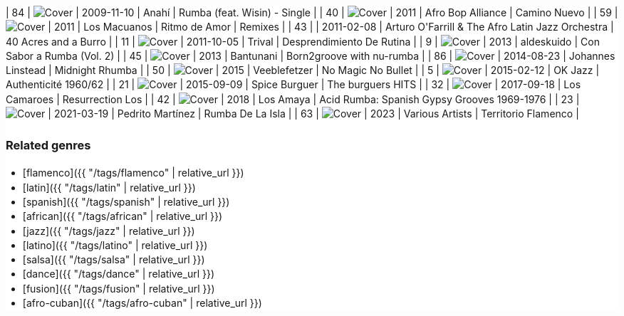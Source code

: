 | 84 | ![Cover](https://i.discogs.com/uJVJn13nX4Gqph_QNEp80GsGrtQE_QyHO_vrux4oaSA/rs:fit/g:sm/q:40/h:150/w:150/czM6Ly9kaXNjb2dz/LWRhdGFiYXNlLWlt/YWdlcy9SLTI5NTMy/NDEtMTY1NzU2Nzg3/OS05OTY2LmpwZWc.jpeg) | 2009-11-10 | Anahí | Rumba (feat. Wisin) - Single |
| 40 | ![Cover](https://i.discogs.com/okVz1J5mDq5FId1lzA7gUdm1Ln25-pDgIhkzCtfgacI/rs:fit/g:sm/q:40/h:150/w:150/czM6Ly9kaXNjb2dz/LWRhdGFiYXNlLWlt/YWdlcy9SLTc2NTA4/MDctMTQ0NTk1NDI0/MC00ODUxLmpwZWc.jpeg) | 2011 | Afro Bop Alliance | Camino Nuevo |
| 59 | ![Cover](https://i.discogs.com/t1pyIyoORB2JY3BtMZOmXS-sg-w-J74B4Ax7dHjJY4M/rs:fit/g:sm/q:40/h:150/w:150/czM6Ly9kaXNjb2dz/LWRhdGFiYXNlLWlt/YWdlcy9SLTMwOTA5/NTEtMTMxNTI4MTU3/MS5naWY.jpeg) | 2011 | Los Macuanos | Ritmo de Amor | Remixes |
| 43 |  | 2011-02-08 | Arturo O&#39;Farrill &amp; The Afro Latin Jazz Orchestra | 40 Acres and a Burro |
| 11 | ![Cover](https://i.discogs.com/ZXkXs1FM4AaEw4JcVYT2riiwqP06C3X-AC_W9FciRqc/rs:fit/g:sm/q:40/h:150/w:150/czM6Ly9kaXNjb2dz/LWRhdGFiYXNlLWlt/YWdlcy9SLTE1MTQ5/MjE1LTE1ODczMTIy/NzYtNDAzNC5qcGVn.jpeg) | 2011-10-05 | Trival | Desprendimiento De Rutina |
| 9 | ![Cover](https://i.discogs.com/K7xUwF0FyUXmlKB3B_Qu0puEEK_ggstpXl6hx2Mbb80/rs:fit/g:sm/q:40/h:150/w:150/czM6Ly9kaXNjb2dz/LWRhdGFiYXNlLWlt/YWdlcy9SLTQ2ODUw/ODctMTU4ODExNjE3/MC00NzA2LmpwZWc.jpeg) | 2013 | aldeskuido | Con Sabor a Rumba (Vol. 2) |
| 45 | ![Cover](https://i.discogs.com/SyYYQZc4o6KrO-j5z9zt9Dom5L6J0S3azwpYtSFw92k/rs:fit/g:sm/q:40/h:150/w:150/czM6Ly9kaXNjb2dz/LWRhdGFiYXNlLWlt/YWdlcy9SLTE1NDc4/MDQ1LTE1OTIxODY5/ODAtMzU5Mi5qcGVn.jpeg) | 2013 | Bantunani | Born2groove with nu-rumba |
| 86 | ![Cover](https://i.discogs.com/WZZF8pZSLMcfA-TfPYGhm8KvZcTgmuqBWckAYz6opOI/rs:fit/g:sm/q:40/h:150/w:150/czM6Ly9kaXNjb2dz/LWRhdGFiYXNlLWlt/YWdlcy9SLTIxNDc1/MzUxLTE2NDAzOTEx/MjYtOTYwNy5qcGVn.jpeg) | 2014-08-23 | Johannes Linstead | Midnight Rhumba |
| 50 | ![Cover](https://i.discogs.com/t_eeKPScF0IgDxBjO0dEy3z0kTLMjv0KuDiTw37SdBA/rs:fit/g:sm/q:40/h:150/w:150/czM6Ly9kaXNjb2dz/LWRhdGFiYXNlLWlt/YWdlcy9SLTc3Njk0/NzgtMTYwNDY3MDQx/OC04MDM1LmpwZWc.jpeg) | 2015 | Veeblefetzer | No Magic No Bullet |
| 5 | ![Cover](https://i.discogs.com/DyPxuvSf5augsqS2AQJLWlNeYiB74kxX5zb8XjD59Wc/rs:fit/g:sm/q:40/h:150/w:150/czM6Ly9kaXNjb2dz/LWRhdGFiYXNlLWlt/YWdlcy9SLTI1OTEz/ODE1LTE2NzQ5MTk2/MzItMzQ4OS5qcGVn.jpeg) | 2015-02-12 | OK Jazz | Authenticité 1960&#x2F;62 |
| 21 | ![Cover](https://i.discogs.com/EKke8omPtwqKRTrnhJ3fqAjEQlMzl2D-Cs3qyd-WnoI/rs:fit/g:sm/q:40/h:150/w:150/czM6Ly9kaXNjb2dz/LWRhdGFiYXNlLWlt/YWdlcy9SLTc0OTkx/NjgtMTQ0Mjc0NDQ4/OS03MTkxLmpwZWc.jpeg) | 2015-09-09 | Spice Burguer | The burguers HITS |
| 32 | ![Cover](https://i.discogs.com/IfpH8ftv1-59_wx5xrdIdS4Ij6ZGwbf9q3JOLFTsLCI/rs:fit/g:sm/q:40/h:150/w:150/czM6Ly9kaXNjb2dz/LWRhdGFiYXNlLWlt/YWdlcy9SLTEwODg5/MDg2LTE1MDYwMDY0/MzItMTMyNi5qcGVn.jpeg) | 2017-09-18 | Los Camaroes | Resurrection Los |
| 42 | ![Cover](https://i.discogs.com/a0Vi2NeO0l__It8GVIAareiFbQmSkcMNh35SKeHuidU/rs:fit/g:sm/q:40/h:150/w:150/czM6Ly9kaXNjb2dz/LWRhdGFiYXNlLWlt/YWdlcy9SLTE5MzY3/ODY5LTE2MjUzMzk2/NzEtMzIzOS5qcGVn.jpeg) | 2018 | Los Amaya | Acid Rumba: Spanish Gypsy Grooves 1969-1976 |
| 23 | ![Cover](https://i.discogs.com/m_UUcehD--yP6rWo36EMZc1J6g8sZAjXh2ScBkALDXU/rs:fit/g:sm/q:40/h:150/w:150/czM6Ly9kaXNjb2dz/LWRhdGFiYXNlLWlt/YWdlcy9SLTE4ODM0/MDY3LTE2MjE2OTg1/MzMtNDk1Mi5qcGVn.jpeg) | 2021-03-19 | Pedrito Martínez | Rumba De La Isla |
| 63 | ![Cover](https://i.discogs.com/91dviHomhuUGo_DpsUbRJU82CNcftN3iBX-kMia5u1I/rs:fit/g:sm/q:40/h:150/w:150/czM6Ly9kaXNjb2dz/LWRhdGFiYXNlLWlt/YWdlcy9SLTExMjA2/ODctMTIxMTIyMTQ3/OC5qcGVn.jpeg) | 2023 | Various Artists | Territorio Flamenco |

### Related genres

- [flamenco]({{ "/tags/flamenco" | relative_url }})
- [latin]({{ "/tags/latin" | relative_url }})
- [spanish]({{ "/tags/spanish" | relative_url }})
- [african]({{ "/tags/african" | relative_url }})
- [jazz]({{ "/tags/jazz" | relative_url }})
- [latino]({{ "/tags/latino" | relative_url }})
- [salsa]({{ "/tags/salsa" | relative_url }})
- [dance]({{ "/tags/dance" | relative_url }})
- [fusion]({{ "/tags/fusion" | relative_url }})
- [afro-cuban]({{ "/tags/afro-cuban" | relative_url }})
